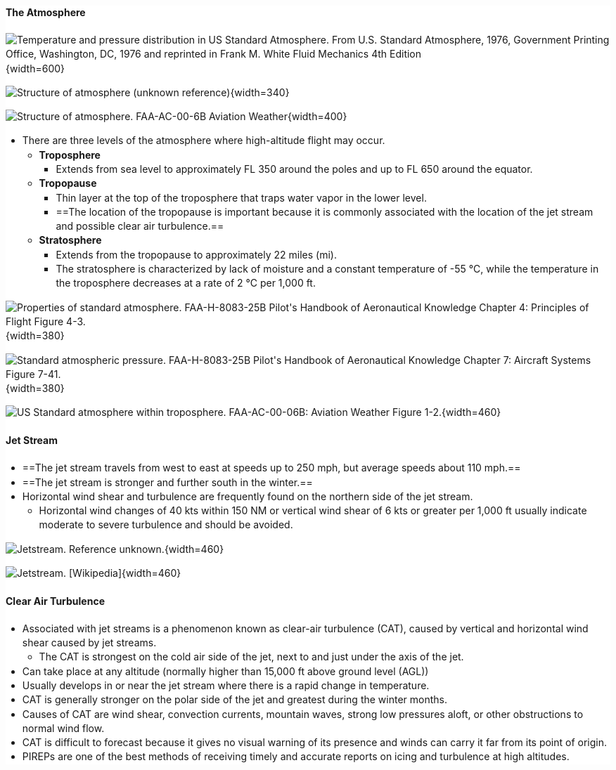 #### The Atmosphere

![Temperature and pressure distribution in US Standard Atmosphere. From [U.S. Standard Atmosphere, 1976, Government Printing Office, Washington, DC, 1976](https://www.ngdc.noaa.gov/stp/space-weather/online-publications/miscellaneous/us-standard-atmosphere-1976/us-standard-atmosphere_st76-1562_noaa.pdf) and reprinted in [Frank M. White Fluid Mechanics 4th Edition](https://books.google.com/books?vid=ISBN0071168486)](/img/white-fluid-mechanics-5ed-atmosphere.png){width=600}

![Structure of atmosphere (unknown reference)](/img/structure-of-atmosphere-1.jpg){width=340}

![Structure of atmosphere. [FAA-AC-00-6B Aviation Weather](https://www.faa.gov/regulations_policies/advisory_circulars/index.cfm/go/document.information/documentID/1029851)](/img/structure-of-atmosphere-2.jpg){width=400}

* There are three levels of the atmosphere where high-altitude flight may occur.
  * **Troposphere**
    * Extends from sea level to approximately FL 350 around the poles and up to FL 650 around the equator.
  * **Tropopause**
    * Thin layer at the top of the troposphere that traps water vapor in the lower level.
    * ==The location of the tropopause is important because it is commonly associated with the location of the jet stream and possible clear air turbulence.==
  * **Stratosphere**
    * Extends from the tropopause to approximately 22 miles (mi).
    * The stratosphere is characterized by lack of moisture and a constant temperature of -55 &#176;C, while the temperature in the troposphere decreases at a rate of 2 &#176;C per 1,000 ft.

![Properties of standard atmosphere. [FAA-H-8083-25B Pilot's Handbook of Aeronautical Knowledge](https://www.faa.gov/regulations_policies/handbooks_manuals/aviation/phak) [Chapter 4: Principles of Flight](https://www.faa.gov/sites/faa.gov/files/regulations_policies/handbooks_manuals/aviation/phak/06_phak_ch4.pdf) Figure 4-3.](/img/phak/phak-figure-4-3-properties-of-atmosphere.jpg){width=380}

![Standard atmospheric pressure. [FAA-H-8083-25B Pilot's Handbook of Aeronautical Knowledge](https://www.faa.gov/regulations_policies/handbooks_manuals/aviation/phak) [Chapter 7: Aircraft Systems](https://www.faa.gov/sites/faa.gov/files/regulations_policies/handbooks_manuals/aviation/phak/09_phak_ch7.pdf) Figure 7-41.](/img/phak/phak-figure-7-41-standard-atmospheric-pressure.jpg){width=380}

![US Standard atmosphere within troposphere. [FAA-AC-00-06B: Aviation Weather](https://www.faa.gov/regulations_policies/advisory_circulars/index.cfm/go/document.information/documentid/1029851) Figure 1-2.](/img/faa-ac-00-06b-figure-1-2-altitude-millibars.jpg){width=460}

#### Jet Stream

* ==The jet stream travels from west to east at speeds up to 250 mph, but average speeds about 110 mph.==
* ==The jet stream is stronger and further south in the winter.==
* Horizontal wind shear and turbulence are frequently found on the northern side of the jet stream.
  * Horizontal wind changes of 40 kts within 150 NM or vertical wind shear of 6 kts or greater per 1,000 ft usually indicate moderate to severe turbulence and should be avoided.

![Jetstream. Reference unknown.](/img/jetstream.jpg){width=460}

![Jetstream. [Wikipedia]](/img/jetstream_wiki.jpg){width=460}

#### Clear Air Turbulence

* Associated with jet streams is a phenomenon known as clear-air turbulence (CAT), caused by vertical and horizontal wind shear caused by jet streams.
  * The CAT is strongest on the cold air side of the jet, next to and just under the axis of the jet.
* Can take place at any altitude (normally higher than 15,000 ft above ground level (AGL))
* Usually develops in or near the jet stream where there is a rapid change in temperature.
* CAT is generally stronger on the polar side of the jet and greatest during the winter months.
* Causes of CAT are wind shear, convection currents, mountain waves, strong low pressures aloft, or other obstructions to normal wind flow.
* CAT is difficult to forecast because it gives no visual warning of its presence and winds can carry it far from its point of origin.
* PIREPs are one of the best methods of receiving timely and accurate reports on icing and turbulence at high altitudes.
